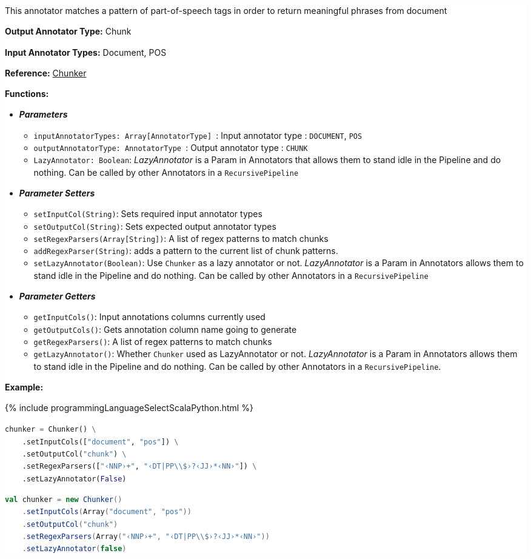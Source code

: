 This annotator matches a pattern of part-of-speech tags in order to return meaningful phrases from document

**Output Annotator Type:** Chunk  

**Input Annotator Types:** Document, POS  

**Reference:** [Chunker](https://github.com/JohnSnowLabs/spark-nlp/tree/master/src/main/scala/com/johnsnowlabs/nlp/annotators/Chunker.scala)  

**Functions:**

* ***Parameters***

    -  `inputAnnotatorTypes: Array[AnnotatorType] `: Input annotator type : `DOCUMENT`, `POS`
    -  `outputAnnotatorType: AnnotatorType `: Output annotator type : `CHUNK` 
    - `LazyAnnotator: Boolean`: *LazyAnnotator* is a Param in Annotators that allows them to stand idle in the Pipeline and do nothing. Can be called by other Annotators in a `RecursivePipeline`

* ***Parameter Setters***

    - `setInputCol(String)`: Sets required input annotator types
    - `setOutputCol(String)`: Sets expected output annotator types
    - `setRegexParsers(Array[String])`: A list of regex patterns to match chunks
    - `addRegexParser(String)`: adds a pattern to the current list of chunk patterns.
    - `setLazyAnnotator(Boolean)`: Use `Chunker` as a lazy annotator or not. *LazyAnnotator* is a Param in Annotators allows them to stand idle in the Pipeline and do nothing. Can be called by other Annotators in a `RecursivePipeline`

* ***Parameter Getters***

    - `getInputCols()`: Input annotations columns currently used
    - `getOutputCols()`: Gets annotation column name going to generate
    - `getRegexParsers()`: A list of regex patterns to match chunks
    - `getLazyAnnotator()`: Whether `Chunker` used as LazyAnnotator or not. *LazyAnnotator* is a Param in Annotators allows them to stand idle in the Pipeline and do nothing. Can be called by other Annotators in a `RecursivePipeline`.

**Example:**

<div class="tabs-box" markdown="1">

{% include programmingLanguageSelectScalaPython.html %}

```python
chunker = Chunker() \
    .setInputCols(["document", "pos"]) \
    .setOutputCol("chunk") \
    .setRegexParsers(["‹NNP›+", "‹DT|PP\\$›?‹JJ›*‹NN›"]) \
    .setLazyAnnotator(False)
```

```scala
val chunker = new Chunker()
    .setInputCols(Array("document", "pos"))
    .setOutputCol("chunk")
    .setRegexParsers(Array("‹NNP›+", "‹DT|PP\\$›?‹JJ›*‹NN›"))
    .setLazyAnnotator(false)
```

